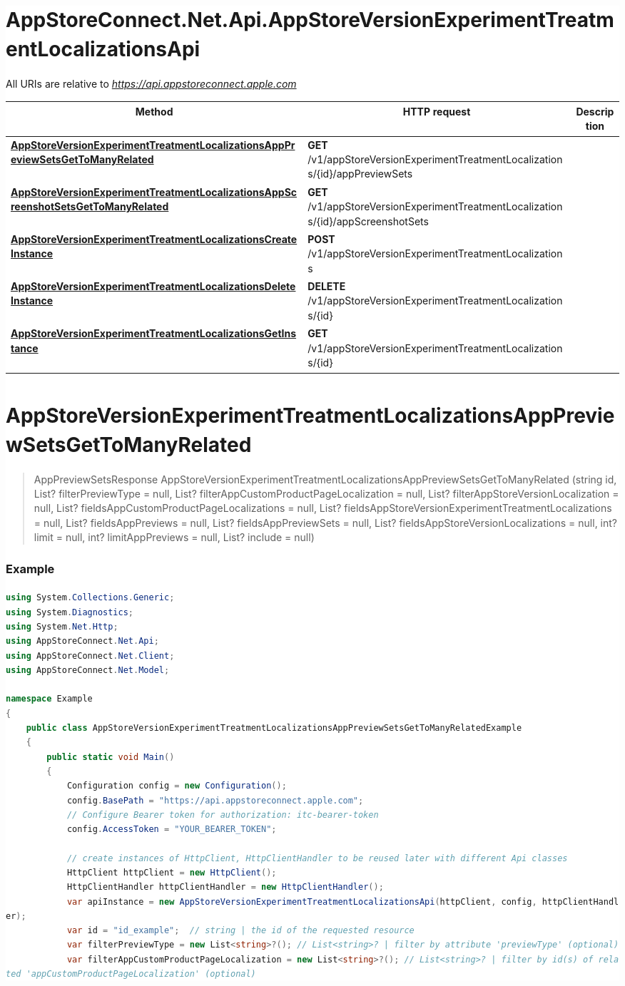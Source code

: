 # AppStoreConnect.Net.Api.AppStoreVersionExperimentTreatmentLocalizationsApi

All URIs are relative to *https://api.appstoreconnect.apple.com*

| Method | HTTP request | Description |
|--------|--------------|-------------|
| [**AppStoreVersionExperimentTreatmentLocalizationsAppPreviewSetsGetToManyRelated**](AppStoreVersionExperimentTreatmentLocalizationsApi.md#appstoreversionexperimenttreatmentlocalizationsapppreviewsetsgettomanyrelated) | **GET** /v1/appStoreVersionExperimentTreatmentLocalizations/{id}/appPreviewSets |  |
| [**AppStoreVersionExperimentTreatmentLocalizationsAppScreenshotSetsGetToManyRelated**](AppStoreVersionExperimentTreatmentLocalizationsApi.md#appstoreversionexperimenttreatmentlocalizationsappscreenshotsetsgettomanyrelated) | **GET** /v1/appStoreVersionExperimentTreatmentLocalizations/{id}/appScreenshotSets |  |
| [**AppStoreVersionExperimentTreatmentLocalizationsCreateInstance**](AppStoreVersionExperimentTreatmentLocalizationsApi.md#appstoreversionexperimenttreatmentlocalizationscreateinstance) | **POST** /v1/appStoreVersionExperimentTreatmentLocalizations |  |
| [**AppStoreVersionExperimentTreatmentLocalizationsDeleteInstance**](AppStoreVersionExperimentTreatmentLocalizationsApi.md#appstoreversionexperimenttreatmentlocalizationsdeleteinstance) | **DELETE** /v1/appStoreVersionExperimentTreatmentLocalizations/{id} |  |
| [**AppStoreVersionExperimentTreatmentLocalizationsGetInstance**](AppStoreVersionExperimentTreatmentLocalizationsApi.md#appstoreversionexperimenttreatmentlocalizationsgetinstance) | **GET** /v1/appStoreVersionExperimentTreatmentLocalizations/{id} |  |

<a name="appstoreversionexperimenttreatmentlocalizationsapppreviewsetsgettomanyrelated"></a>
# **AppStoreVersionExperimentTreatmentLocalizationsAppPreviewSetsGetToManyRelated**
> AppPreviewSetsResponse AppStoreVersionExperimentTreatmentLocalizationsAppPreviewSetsGetToManyRelated (string id, List<string>? filterPreviewType = null, List<string>? filterAppCustomProductPageLocalization = null, List<string>? filterAppStoreVersionLocalization = null, List<string>? fieldsAppCustomProductPageLocalizations = null, List<string>? fieldsAppStoreVersionExperimentTreatmentLocalizations = null, List<string>? fieldsAppPreviews = null, List<string>? fieldsAppPreviewSets = null, List<string>? fieldsAppStoreVersionLocalizations = null, int? limit = null, int? limitAppPreviews = null, List<string>? include = null)



### Example
```csharp
using System.Collections.Generic;
using System.Diagnostics;
using System.Net.Http;
using AppStoreConnect.Net.Api;
using AppStoreConnect.Net.Client;
using AppStoreConnect.Net.Model;

namespace Example
{
    public class AppStoreVersionExperimentTreatmentLocalizationsAppPreviewSetsGetToManyRelatedExample
    {
        public static void Main()
        {
            Configuration config = new Configuration();
            config.BasePath = "https://api.appstoreconnect.apple.com";
            // Configure Bearer token for authorization: itc-bearer-token
            config.AccessToken = "YOUR_BEARER_TOKEN";

            // create instances of HttpClient, HttpClientHandler to be reused later with different Api classes
            HttpClient httpClient = new HttpClient();
            HttpClientHandler httpClientHandler = new HttpClientHandler();
            var apiInstance = new AppStoreVersionExperimentTreatmentLocalizationsApi(httpClient, config, httpClientHandler);
            var id = "id_example";  // string | the id of the requested resource
            var filterPreviewType = new List<string>?(); // List<string>? | filter by attribute 'previewType' (optional) 
            var filterAppCustomProductPageLocalization = new List<string>?(); // List<string>? | filter by id(s) of related 'appCustomProductPageLocalization' (optional) 
```